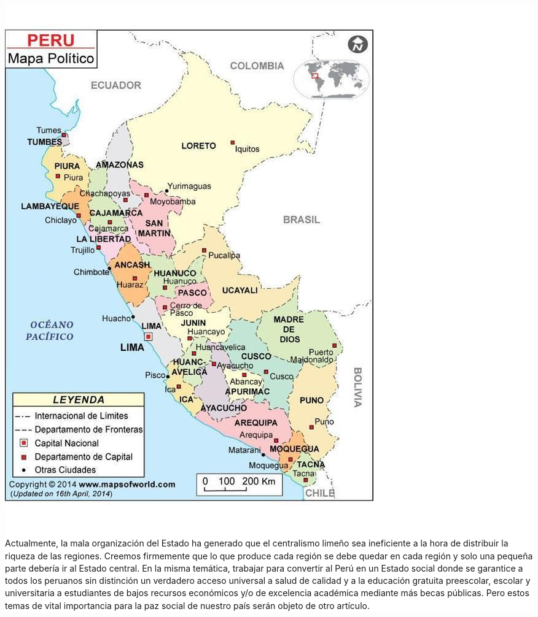 ![](img4.png)

Actualmente, la mala organización del Estado ha generado que el centralismo limeño sea ineficiente a la hora de distribuir la riqueza de las regiones. Creemos firmemente que lo que produce cada región se debe quedar en cada región y solo una pequeña parte debería ir al Estado central. En la misma temática, trabajar para convertir al Perú en un Estado social donde se garantice a todos los peruanos sin distinción un verdadero acceso universal a salud de calidad y a la educación gratuita preescolar, escolar y universitaria a estudiantes de bajos recursos económicos y/o de excelencia académica mediante más becas públicas. Pero estos temas de vital importancia para la paz social de nuestro país serán objeto de otro artículo.
